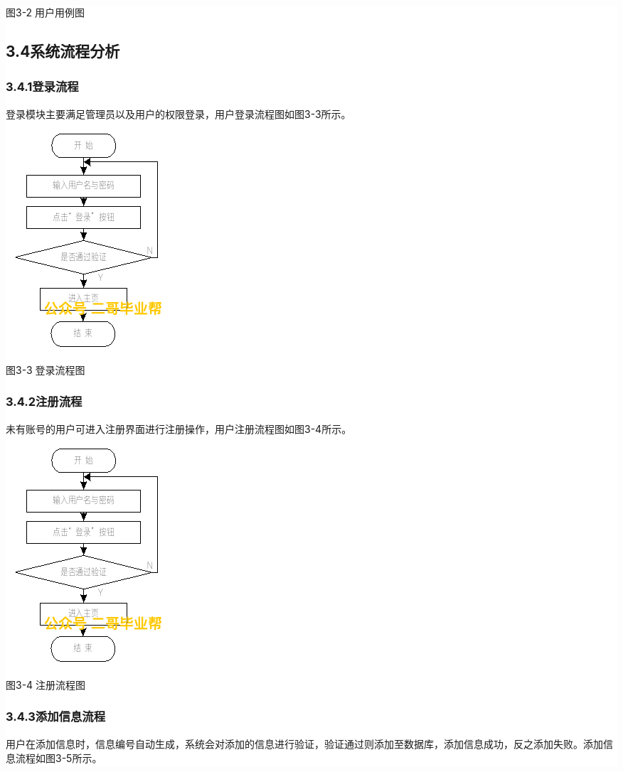 图3-2 用户用例图
## 3.4系统流程分析
### 3.4.1登录流程
登录模块主要满足管理员以及用户的权限登录，用户登录流程图如图3-3所示。

![](/md/blog.004.png)

图3-3 登录流程图
### 3.4.2注册流程
未有账号的用户可进入注册界面进行注册操作，用户注册流程图如图3-4所示。

![](/md/blog.004.png)

图3-4 注册流程图
### 3.4.3添加信息流程
用户在添加信息时，信息编号自动生成，系统会对添加的信息进行验证，验证通过则添加至数据库，添加信息成功，反之添加失败。添加信息流程如图3-5所示。
